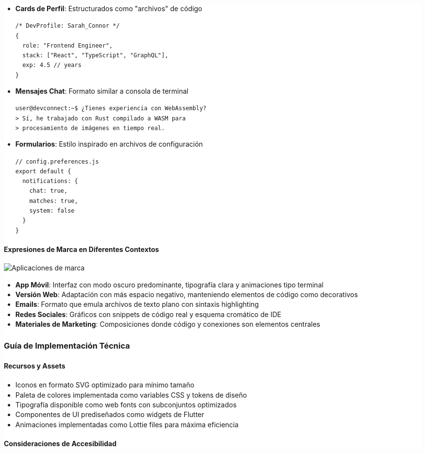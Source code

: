 - **Cards de Perfil**: Estructurados como "archivos" de código

  ```
  /* DevProfile: Sarah_Connor */
  {
    role: "Frontend Engineer",
    stack: ["React", "TypeScript", "GraphQL"],
    exp: 4.5 // years
  }
  ```

- **Mensajes Chat**: Formato similar a consola de terminal

  ```
  user@devconnect:~$ ¿Tienes experiencia con WebAssembly?
  > Sí, he trabajado con Rust compilado a WASM para
  > procesamiento de imágenes en tiempo real.
  ```

- **Formularios**: Estilo inspirado en archivos de configuración
  ```
  // config.preferences.js
  export default {
    notifications: {
      chat: true,
      matches: true,
      system: false
    }
  }
  ```

#### Expresiones de Marca en Diferentes Contextos

![Aplicaciones de marca](https://example.com/brand/brand-applications.png)

- **App Móvil**: Interfaz con modo oscuro predominante, tipografía clara y animaciones tipo terminal
- **Versión Web**: Adaptación con más espacio negativo, manteniendo elementos de código como decorativos
- **Emails**: Formato que emula archivos de texto plano con sintaxis highlighting
- **Redes Sociales**: Gráficos con snippets de código real y esquema cromático de IDE
- **Materiales de Marketing**: Composiciones donde código y conexiones son elementos centrales

### Guía de Implementación Técnica

#### Recursos y Assets

- Iconos en formato SVG optimizado para mínimo tamaño
- Paleta de colores implementada como variables CSS y tokens de diseño
- Tipografía disponible como web fonts con subconjuntos optimizados
- Componentes de UI prediseñados como widgets de Flutter
- Animaciones implementadas como Lottie files para máxima eficiencia

#### Consideraciones de Accesibilidad
